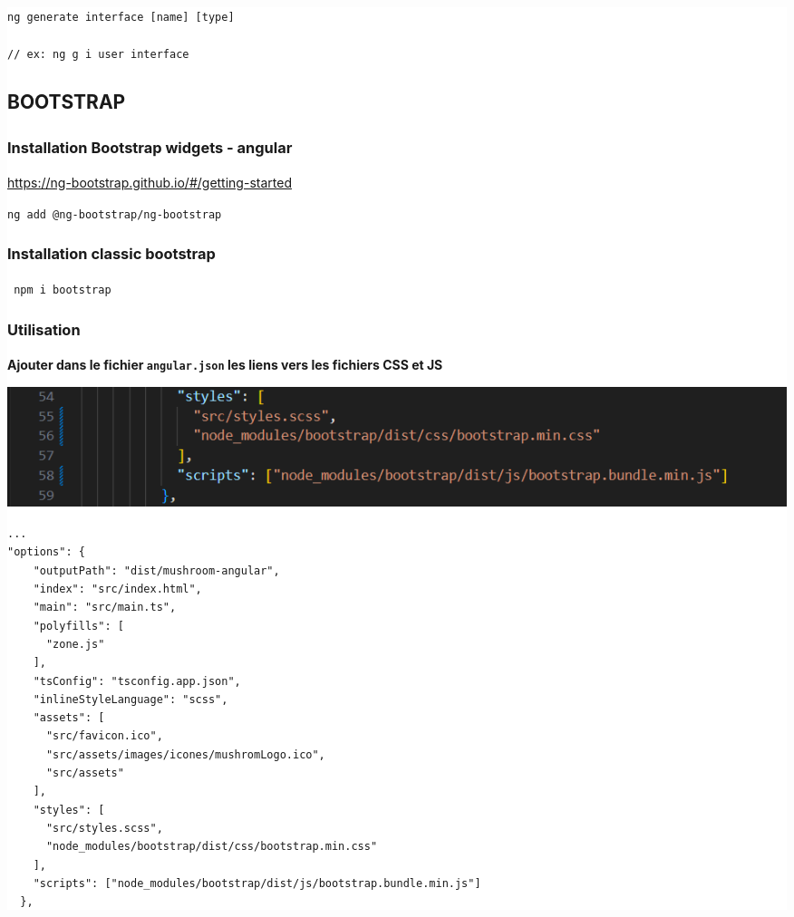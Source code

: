 ````
ng generate interface [name] [type]

// ex: ng g i user interface
````





## BOOTSTRAP

### Installation Bootstrap widgets - angular

https://ng-bootstrap.github.io/#/getting-started

````
ng add @ng-bootstrap/ng-bootstrap
````

### Installation classic bootstrap

````
 npm i bootstrap
````

### Utilisation

**Ajouter dans le fichier `angular.json` les liens vers les fichiers CSS et JS**

![image-20230722232411952](.\assets.readme\image-20230722232411952.png)

````
...
"options": {
    "outputPath": "dist/mushroom-angular",
    "index": "src/index.html",
    "main": "src/main.ts",
    "polyfills": [
      "zone.js"
    ],
    "tsConfig": "tsconfig.app.json",
    "inlineStyleLanguage": "scss",
    "assets": [
      "src/favicon.ico",
      "src/assets/images/icones/mushromLogo.ico",
      "src/assets"
    ],
    "styles": [
      "src/styles.scss",
      "node_modules/bootstrap/dist/css/bootstrap.min.css"
    ],
    "scripts": ["node_modules/bootstrap/dist/js/bootstrap.bundle.min.js"]
  },
````
